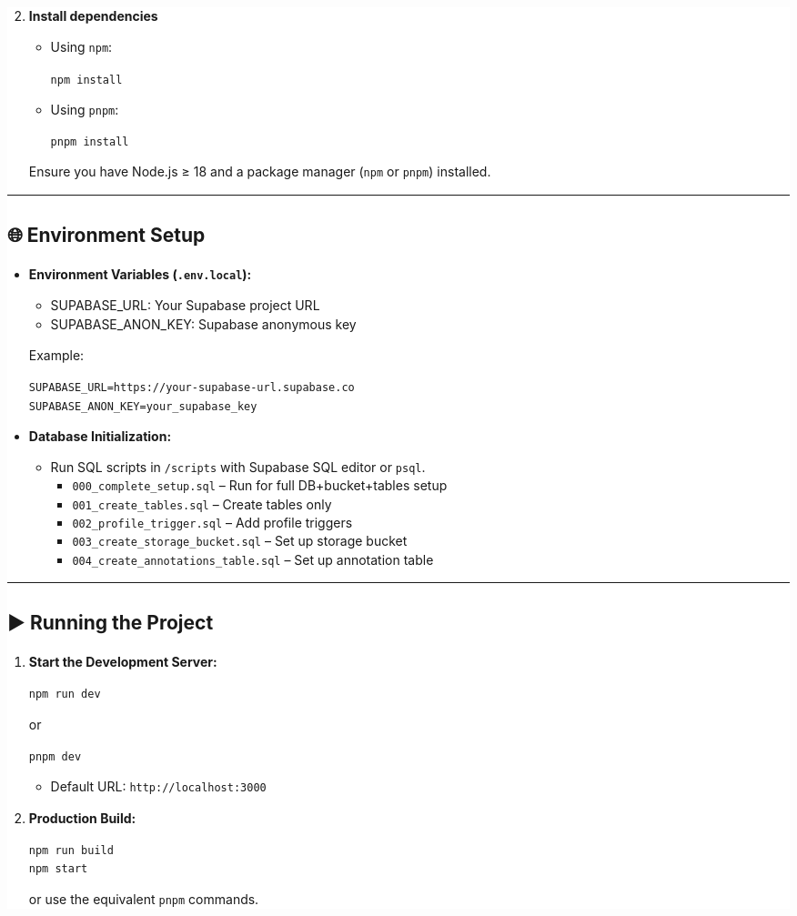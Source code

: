 2. **Install dependencies**
    - Using `npm`:
      ```bash
      npm install
      ```
    - Using `pnpm`:
      ```bash
      pnpm install
      ```

    Ensure you have Node.js ≥ 18 and a package manager (`npm` or `pnpm`) installed.

***

## 🌐 Environment Setup

- **Environment Variables (`.env.local`):**
  - SUPABASE_URL: Your Supabase project URL
  - SUPABASE_ANON_KEY: Supabase anonymous key

  Example:
  ```env
  SUPABASE_URL=https://your-supabase-url.supabase.co
  SUPABASE_ANON_KEY=your_supabase_key
  ```

- **Database Initialization:**
  - Run SQL scripts in `/scripts` with Supabase SQL editor or `psql`.
    - `000_complete_setup.sql` – Run for full DB+bucket+tables setup
    - `001_create_tables.sql` – Create tables only
    - `002_profile_trigger.sql` – Add profile triggers
    - `003_create_storage_bucket.sql` – Set up storage bucket
    - `004_create_annotations_table.sql` – Set up annotation table

***

## ▶️ Running the Project

1. **Start the Development Server:**  
   ```bash
   npm run dev
   ```
   or
   ```bash
   pnpm dev
   ```
   - Default URL: `http://localhost:3000`

2. **Production Build:**
   ```bash
   npm run build
   npm start
   ```
   or use the equivalent `pnpm` commands.
